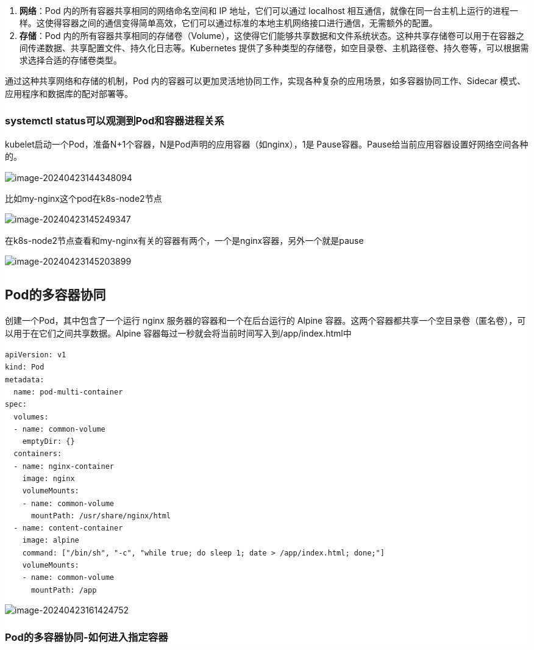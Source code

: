 1. **网络**：Pod 内的所有容器共享相同的网络命名空间和 IP 地址，它们可以通过 localhost 相互通信，就像在同一台主机上运行的进程一样。这使得容器之间的通信变得简单高效，它们可以通过标准的本地主机网络接口进行通信，无需额外的配置。
2. **存储**：Pod 内的所有容器共享相同的存储卷（Volume），这使得它们能够共享数据和文件系统状态。这种共享存储卷可以用于在容器之间传递数据、共享配置文件、持久化日志等。Kubernetes 提供了多种类型的存储卷，如空目录卷、主机路径卷、持久卷等，可以根据需求选择合适的存储卷类型。

通过这种共享网络和存储的机制，Pod 内的容器可以更加灵活地协同工作，实现各种复杂的应用场景，如多容器协同工作、Sidecar 模式、应用程序和数据库的配对部署等。

### systemctl status可以观测到Pod和容器进程关系

kubelet启动一个Pod，准备N+1个容器，N是Pod声明的应用容器（如nginx），1是 Pause容器。Pause给当前应用容器设置好网络空间各种的。

![image-20240423144348094](https://gitee.com/dongguo4812_admin/image/raw/master/image/202404242148540.png)

比如my-nginx这个pod在k8s-node2节点

![image-20240423145249347](https://gitee.com/dongguo4812_admin/image/raw/master/image/202404242148011.png)

在k8s-node2节点查看和my-nginx有关的容器有两个，一个是nginx容器，另外一个就是pause

![image-20240423145203899](https://gitee.com/dongguo4812_admin/image/raw/master/image/202404242148945.png)

## Pod的多容器协同

创建一个Pod，其中包含了一个运行 nginx 服务器的容器和一个在后台运行的 Alpine 容器。这两个容器都共享一个空目录卷（匿名卷），可以用于在它们之间共享数据。Alpine 容器每过一秒就会将当前时间写入到/app/index.html中

```shell
apiVersion: v1
kind: Pod
metadata:
  name: pod-multi-container
spec:
  volumes:
  - name: common-volume
    emptyDir: {}
  containers:
  - name: nginx-container
    image: nginx
    volumeMounts:
    - name: common-volume
      mountPath: /usr/share/nginx/html
  - name: content-container
    image: alpine
    command: ["/bin/sh", "-c", "while true; do sleep 1; date > /app/index.html; done;"]
    volumeMounts:
    - name: common-volume
      mountPath: /app
```



![image-20240423161424752](https://gitee.com/dongguo4812_admin/image/raw/master/image/202404242148675.png)

### Pod的多容器协同-如何进入指定容器
